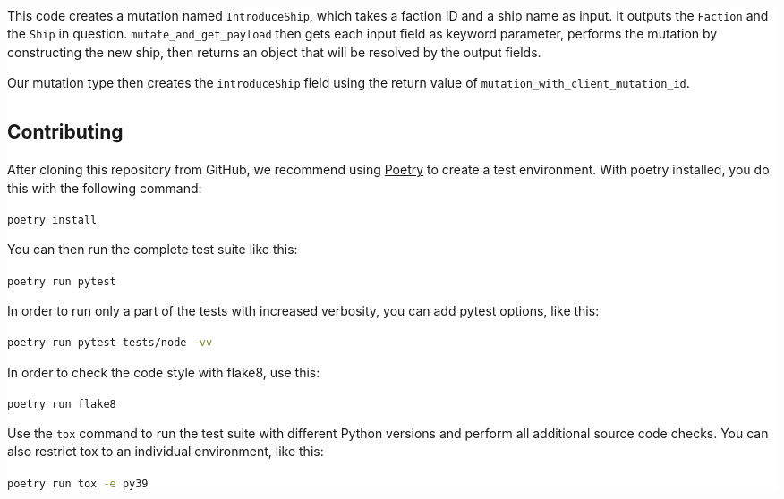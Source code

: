 This code creates a mutation named `IntroduceShip`, which takes a faction
ID and a ship name as input. It outputs the `Faction` and the `Ship` in
question. `mutate_and_get_payload` then gets each input field as keyword
parameter, performs the mutation by constructing the new ship, then returns
an object that will be resolved by the output fields.

Our mutation type then creates the `introduceShip` field using the return
value of `mutation_with_client_mutation_id`.

## Contributing

After cloning this repository from GitHub,
we recommend using [Poetry](https://poetry.eustace.io/)
to create a test environment. With poetry installed,
you do this with the following command:

```sh
poetry install
```

You can then run the complete test suite like this:

```sh
poetry run pytest
```

In order to run only a part of the tests with increased verbosity,
you can add pytest options, like this:

```sh
poetry run pytest tests/node -vv
```

In order to check the code style with flake8, use this:

```sh
poetry run flake8
```

Use the `tox` command to run the test suite with different
Python versions and perform all additional source code checks.
You can also restrict tox to an individual environment, like this:

```sh
poetry run tox -e py39
```
